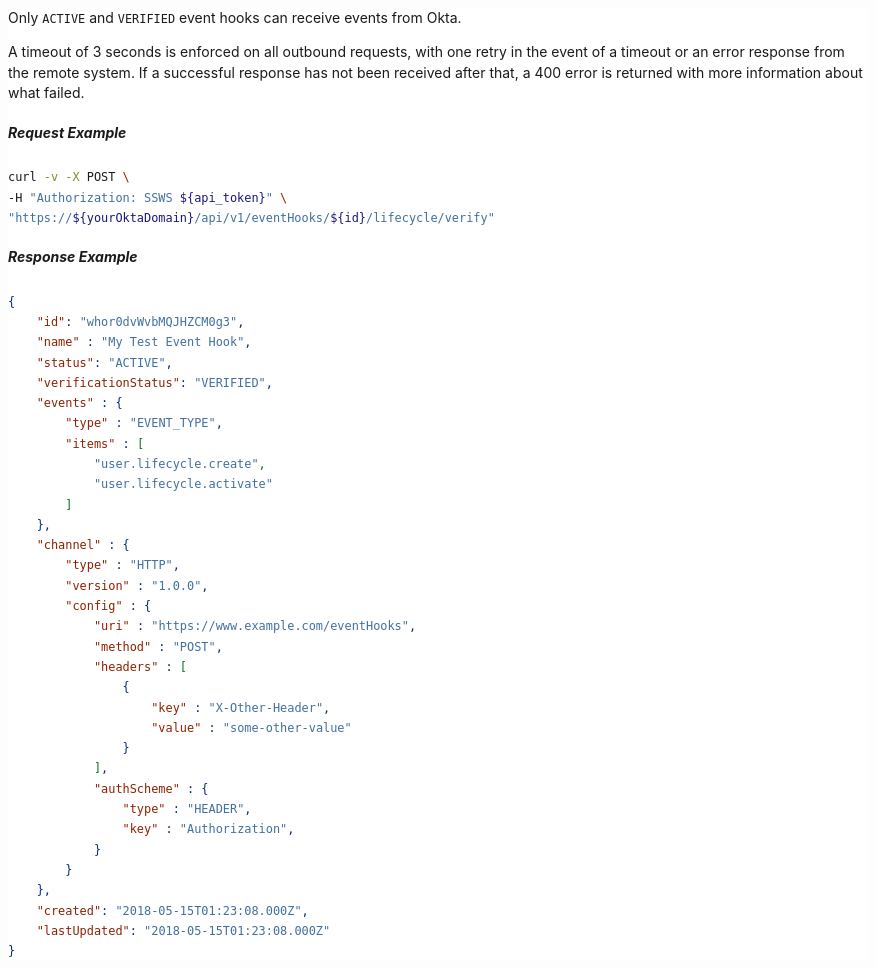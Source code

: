 Only `ACTIVE` and `VERIFIED` event hooks can receive events from Okta.

A timeout of 3 seconds is enforced on all outbound requests, with one retry in the event of a timeout or an error response from the remote system. If a successful response has not been received after that, a 400 error is returned with more information about what failed.


##### Request Example

```bash
curl -v -X POST \
-H "Authorization: SSWS ${api_token}" \
"https://${yourOktaDomain}/api/v1/eventHooks/${id}/lifecycle/verify"
```

##### Response Example

```json
{
    "id": "whor0dvWvbMQJHZCM0g3",
    "name" : "My Test Event Hook",
    "status": "ACTIVE",
    "verificationStatus": "VERIFIED",
    "events" : {
        "type" : "EVENT_TYPE",
        "items" : [
            "user.lifecycle.create",
            "user.lifecycle.activate"
        ]
    },
    "channel" : {
        "type" : "HTTP",
        "version" : "1.0.0",
        "config" : {
            "uri" : "https://www.example.com/eventHooks",
            "method" : "POST",
            "headers" : [
                {
                    "key" : "X-Other-Header",
                    "value" : "some-other-value"
                }
            ],
            "authScheme" : {
                "type" : "HEADER",
                "key" : "Authorization",
            }
        }
    },
    "created": "2018-05-15T01:23:08.000Z",
    "lastUpdated": "2018-05-15T01:23:08.000Z"
}

```
